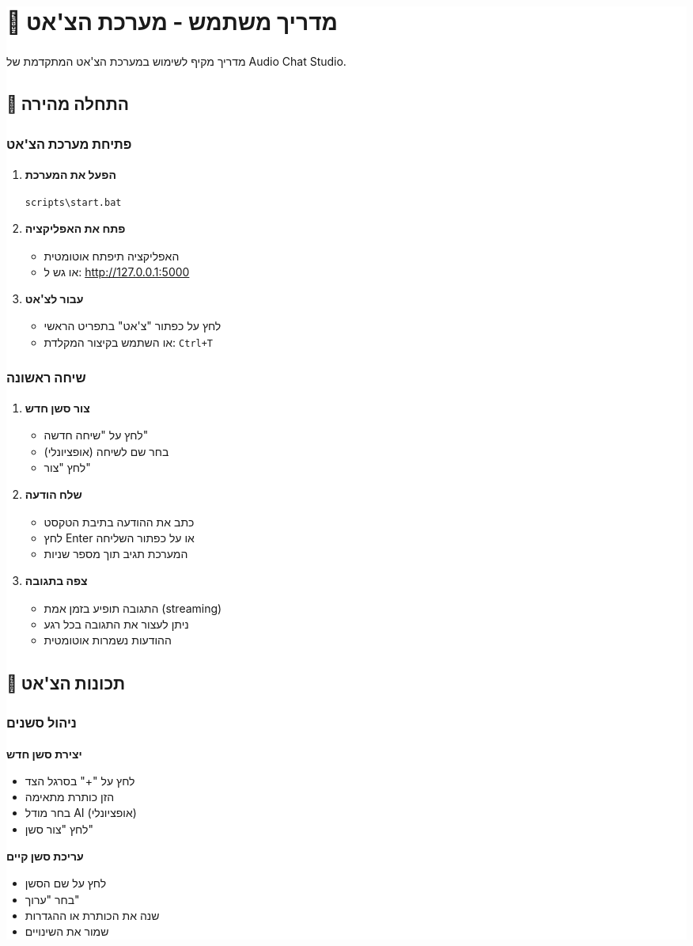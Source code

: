 # 🤖 מדריך משתמש - מערכת הצ'אט

מדריך מקיף לשימוש במערכת הצ'אט המתקדמת של Audio Chat Studio.

## 🚀 התחלה מהירה

### פתיחת מערכת הצ'אט

1. **הפעל את המערכת**
   ```bash
   scripts\start.bat
   ```

2. **פתח את האפליקציה**
   - האפליקציה תיפתח אוטומטית
   - או גש ל: http://127.0.0.1:5000

3. **עבור לצ'אט**
   - לחץ על כפתור "צ'אט" בתפריט הראשי
   - או השתמש בקיצור המקלדת: `Ctrl+T`

### שיחה ראשונה

1. **צור סשן חדש**
   - לחץ על "שיחה חדשה" 
   - בחר שם לשיחה (אופציונלי)
   - לחץ "צור"

2. **שלח הודעה**
   - כתב את ההודעה בתיבת הטקסט
   - לחץ Enter או על כפתור השליחה
   - המערכת תגיב תוך מספר שניות

3. **צפה בתגובה**
   - התגובה תופיע בזמן אמת (streaming)
   - ניתן לעצור את התגובה בכל רגע
   - ההודעות נשמרות אוטומטית

## 💬 תכונות הצ'אט

### ניהול סשנים

**יצירת סשן חדש**
- לחץ על "+" בסרגל הצד
- הזן כותרת מתאימה
- בחר מודל AI (אופציונלי)
- לחץ "צור סשן"

**עריכת סשן קיים**
- לחץ על שם הסשן
- בחר "ערוך"
- שנה את הכותרת או ההגדרות
- שמור את השינויים
